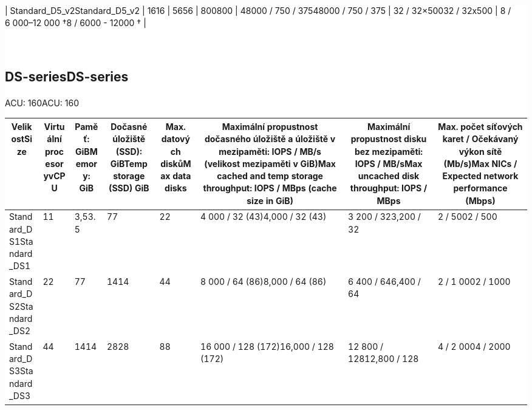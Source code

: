| <span data-ttu-id="c8ad1-286">Standard_D5_v2</span><span class="sxs-lookup"><span data-stu-id="c8ad1-286">Standard_D5_v2</span></span>    | <span data-ttu-id="c8ad1-287">16</span><span class="sxs-lookup"><span data-stu-id="c8ad1-287">16</span></span>        | <span data-ttu-id="c8ad1-288">56</span><span class="sxs-lookup"><span data-stu-id="c8ad1-288">56</span></span>          | <span data-ttu-id="c8ad1-289">800</span><span class="sxs-lookup"><span data-stu-id="c8ad1-289">800</span></span>            | <span data-ttu-id="c8ad1-290">48000 / 750 / 375</span><span class="sxs-lookup"><span data-stu-id="c8ad1-290">48000 / 750 / 375</span></span>                                        | <span data-ttu-id="c8ad1-291">32 / 32×500</span><span class="sxs-lookup"><span data-stu-id="c8ad1-291">32 / 32x500</span></span>                       | <span data-ttu-id="c8ad1-292">8 / 6 000–12 000 &#8224;</span><span class="sxs-lookup"><span data-stu-id="c8ad1-292">8 / 6000 - 12000 &#8224;</span></span>          |


<br>

## <a name="ds-series"></a><span data-ttu-id="c8ad1-293">DS-series</span><span class="sxs-lookup"><span data-stu-id="c8ad1-293">DS-series</span></span>

<span data-ttu-id="c8ad1-294">ACU: 160</span><span class="sxs-lookup"><span data-stu-id="c8ad1-294">ACU: 160</span></span>

| <span data-ttu-id="c8ad1-295">Velikost</span><span class="sxs-lookup"><span data-stu-id="c8ad1-295">Size</span></span> | <span data-ttu-id="c8ad1-296">Virtuální procesory</span><span class="sxs-lookup"><span data-stu-id="c8ad1-296">vCPU</span></span> | <span data-ttu-id="c8ad1-297">Paměť: GiB</span><span class="sxs-lookup"><span data-stu-id="c8ad1-297">Memory: GiB</span></span> | <span data-ttu-id="c8ad1-298">Dočasné úložiště (SSD): GiB</span><span class="sxs-lookup"><span data-stu-id="c8ad1-298">Temp storage (SSD) GiB</span></span> | <span data-ttu-id="c8ad1-299">Max. datových disků</span><span class="sxs-lookup"><span data-stu-id="c8ad1-299">Max data disks</span></span> | <span data-ttu-id="c8ad1-300">Maximální propustnost dočasného úložiště a úložiště v mezipaměti: IOPS / MB/s (velikost mezipaměti v GiB)</span><span class="sxs-lookup"><span data-stu-id="c8ad1-300">Max cached and temp storage throughput: IOPS / MBps (cache size in GiB)</span></span> | <span data-ttu-id="c8ad1-301">Maximální propustnost disku bez mezipaměti: IOPS / MB/s</span><span class="sxs-lookup"><span data-stu-id="c8ad1-301">Max uncached disk throughput: IOPS / MBps</span></span> | <span data-ttu-id="c8ad1-302">Max. počet síťových karet / Očekávaný výkon sítě (Mb/s)</span><span class="sxs-lookup"><span data-stu-id="c8ad1-302">Max NICs / Expected network performance (Mbps)</span></span> |
| --- | --- | --- | --- | --- | --- | --- | --- |
| <span data-ttu-id="c8ad1-303">Standard_DS1</span><span class="sxs-lookup"><span data-stu-id="c8ad1-303">Standard_DS1</span></span> |<span data-ttu-id="c8ad1-304">1</span><span class="sxs-lookup"><span data-stu-id="c8ad1-304">1</span></span> |<span data-ttu-id="c8ad1-305">3,5</span><span class="sxs-lookup"><span data-stu-id="c8ad1-305">3.5</span></span> |<span data-ttu-id="c8ad1-306">7</span><span class="sxs-lookup"><span data-stu-id="c8ad1-306">7</span></span> |<span data-ttu-id="c8ad1-307">2</span><span class="sxs-lookup"><span data-stu-id="c8ad1-307">2</span></span> |<span data-ttu-id="c8ad1-308">4 000 / 32 (43)</span><span class="sxs-lookup"><span data-stu-id="c8ad1-308">4,000 / 32 (43)</span></span> |<span data-ttu-id="c8ad1-309">3 200 / 32</span><span class="sxs-lookup"><span data-stu-id="c8ad1-309">3,200 / 32</span></span> |<span data-ttu-id="c8ad1-310">2 / 500</span><span class="sxs-lookup"><span data-stu-id="c8ad1-310">2 / 500</span></span> |
| <span data-ttu-id="c8ad1-311">Standard_DS2</span><span class="sxs-lookup"><span data-stu-id="c8ad1-311">Standard_DS2</span></span> |<span data-ttu-id="c8ad1-312">2</span><span class="sxs-lookup"><span data-stu-id="c8ad1-312">2</span></span> |<span data-ttu-id="c8ad1-313">7</span><span class="sxs-lookup"><span data-stu-id="c8ad1-313">7</span></span> |<span data-ttu-id="c8ad1-314">14</span><span class="sxs-lookup"><span data-stu-id="c8ad1-314">14</span></span> |<span data-ttu-id="c8ad1-315">4</span><span class="sxs-lookup"><span data-stu-id="c8ad1-315">4</span></span> |<span data-ttu-id="c8ad1-316">8 000 / 64 (86)</span><span class="sxs-lookup"><span data-stu-id="c8ad1-316">8,000 / 64 (86)</span></span> |<span data-ttu-id="c8ad1-317">6 400 / 64</span><span class="sxs-lookup"><span data-stu-id="c8ad1-317">6,400 / 64</span></span> |<span data-ttu-id="c8ad1-318">2 / 1 000</span><span class="sxs-lookup"><span data-stu-id="c8ad1-318">2 / 1000</span></span> |
| <span data-ttu-id="c8ad1-319">Standard_DS3</span><span class="sxs-lookup"><span data-stu-id="c8ad1-319">Standard_DS3</span></span> |<span data-ttu-id="c8ad1-320">4</span><span class="sxs-lookup"><span data-stu-id="c8ad1-320">4</span></span> |<span data-ttu-id="c8ad1-321">14</span><span class="sxs-lookup"><span data-stu-id="c8ad1-321">14</span></span> |<span data-ttu-id="c8ad1-322">28</span><span class="sxs-lookup"><span data-stu-id="c8ad1-322">28</span></span> |<span data-ttu-id="c8ad1-323">8</span><span class="sxs-lookup"><span data-stu-id="c8ad1-323">8</span></span> |<span data-ttu-id="c8ad1-324">16 000 / 128 (172)</span><span class="sxs-lookup"><span data-stu-id="c8ad1-324">16,000 / 128 (172)</span></span> |<span data-ttu-id="c8ad1-325">12 800 / 128</span><span class="sxs-lookup"><span data-stu-id="c8ad1-325">12,800 / 128</span></span> |<span data-ttu-id="c8ad1-326">4 / 2 000</span><span class="sxs-lookup"><span data-stu-id="c8ad1-326">4 / 2000</span></span> |